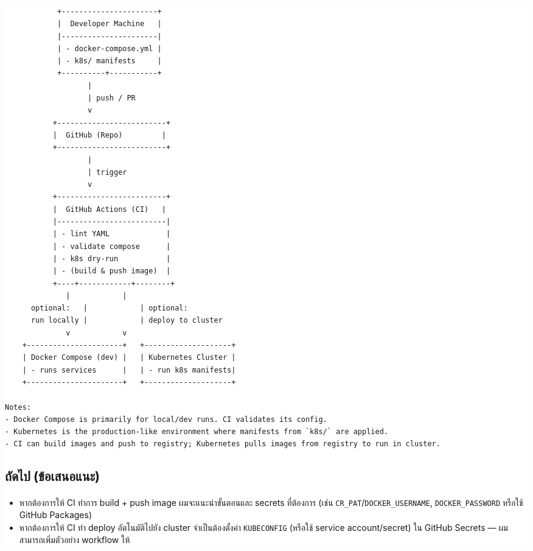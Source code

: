 ```
            +----------------------+
            |  Developer Machine   |
            |----------------------|
            | - docker-compose.yml |
            | - k8s/ manifests     |
            +----------+-----------+
                   |
                   | push / PR
                   v
           +-------------------------+
           |  GitHub (Repo)         |
           +-------------------------+
                   |
                   | trigger
                   v
           +-------------------------+
           |  GitHub Actions (CI)   |
           |-------------------------|
           | - lint YAML             |
           | - validate compose      |
           | - k8s dry-run           |
           | - (build & push image)  |
           +----+------------+--------+
              |            |
      optional:   |            | optional:
      run locally |            | deploy to cluster
              v            v
    +----------------------+   +--------------------+
    | Docker Compose (dev) |   | Kubernetes Cluster |
    | - runs services      |   | - run k8s manifests|
    +----------------------+   +--------------------+

Notes:
- Docker Compose is primarily for local/dev runs. CI validates its config.
- Kubernetes is the production-like environment where manifests from `k8s/` are applied.
- CI can build images and push to registry; Kubernetes pulls images from registry to run in cluster.
```

## ถัดไป (ข้อเสนอแนะ)

- หากต้องการให้ CI ทำการ build + push image ผมจะแนะนำขั้นตอนและ secrets ที่ต้องการ (เช่น `CR_PAT`/`DOCKER_USERNAME`, `DOCKER_PASSWORD` หรือใช้ GitHub Packages)
- หากต้องการให้ CI ทำ deploy อัตโนมัติไปยัง cluster จำเป็นต้องตั้งค่า `KUBECONFIG` (หรือใช้ service account/secret) ใน GitHub Secrets — ผมสามารถเพิ่มตัวอย่าง workflow ให้
